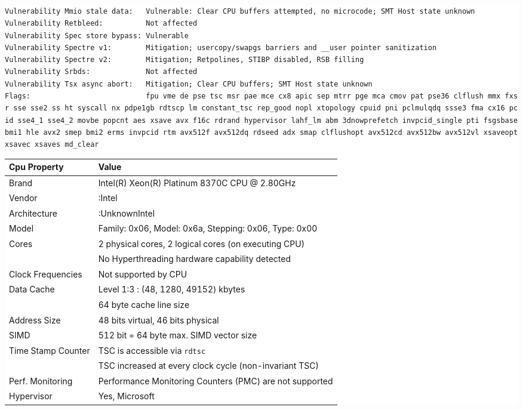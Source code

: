     Vulnerability Mmio stale data:   Vulnerable: Clear CPU buffers attempted, no microcode; SMT Host state unknown
    Vulnerability Retbleed:          Not affected
    Vulnerability Spec store bypass: Vulnerable
    Vulnerability Spectre v1:        Mitigation; usercopy/swapgs barriers and __user pointer sanitization
    Vulnerability Spectre v2:        Mitigation; Retpolines, STIBP disabled, RSB filling
    Vulnerability Srbds:             Not affected
    Vulnerability Tsx async abort:   Mitigation; Clear CPU buffers; SMT Host state unknown
    Flags:                           fpu vme de pse tsc msr pae mce cx8 apic sep mtrr pge mca cmov pat pse36 clflush mmx fxsr sse sse2 ss ht syscall nx pdpe1gb rdtscp lm constant_tsc rep_good nopl xtopology cpuid pni pclmulqdq ssse3 fma cx16 pcid sse4_1 sse4_2 movbe popcnt aes xsave avx f16c rdrand hypervisor lahf_lm abm 3dnowprefetch invpcid_single pti fsgsbase bmi1 hle avx2 smep bmi2 erms invpcid rtm avx512f avx512dq rdseed adx smap clflushopt avx512cd avx512bw avx512vl xsaveopt xsavec xsaves md_clear
    

| Cpu Property       | Value                                                   |
|:------------------ |:------------------------------------------------------- |
| Brand              | Intel(R) Xeon(R) Platinum 8370C CPU @ 2.80GHz           |
| Vendor             | :Intel                                                  |
| Architecture       | :UnknownIntel                                           |
| Model              | Family: 0x06, Model: 0x6a, Stepping: 0x06, Type: 0x00   |
| Cores              | 2 physical cores, 2 logical cores (on executing CPU)    |
|                    | No Hyperthreading hardware capability detected          |
| Clock Frequencies  | Not supported by CPU                                    |
| Data Cache         | Level 1:3 : (48, 1280, 49152) kbytes                    |
|                    | 64 byte cache line size                                 |
| Address Size       | 48 bits virtual, 46 bits physical                       |
| SIMD               | 512 bit = 64 byte max. SIMD vector size                 |
| Time Stamp Counter | TSC is accessible via `rdtsc`                           |
|                    | TSC increased at every clock cycle (non-invariant TSC)  |
| Perf. Monitoring   | Performance Monitoring Counters (PMC) are not supported |
| Hypervisor         | Yes, Microsoft                                          |

